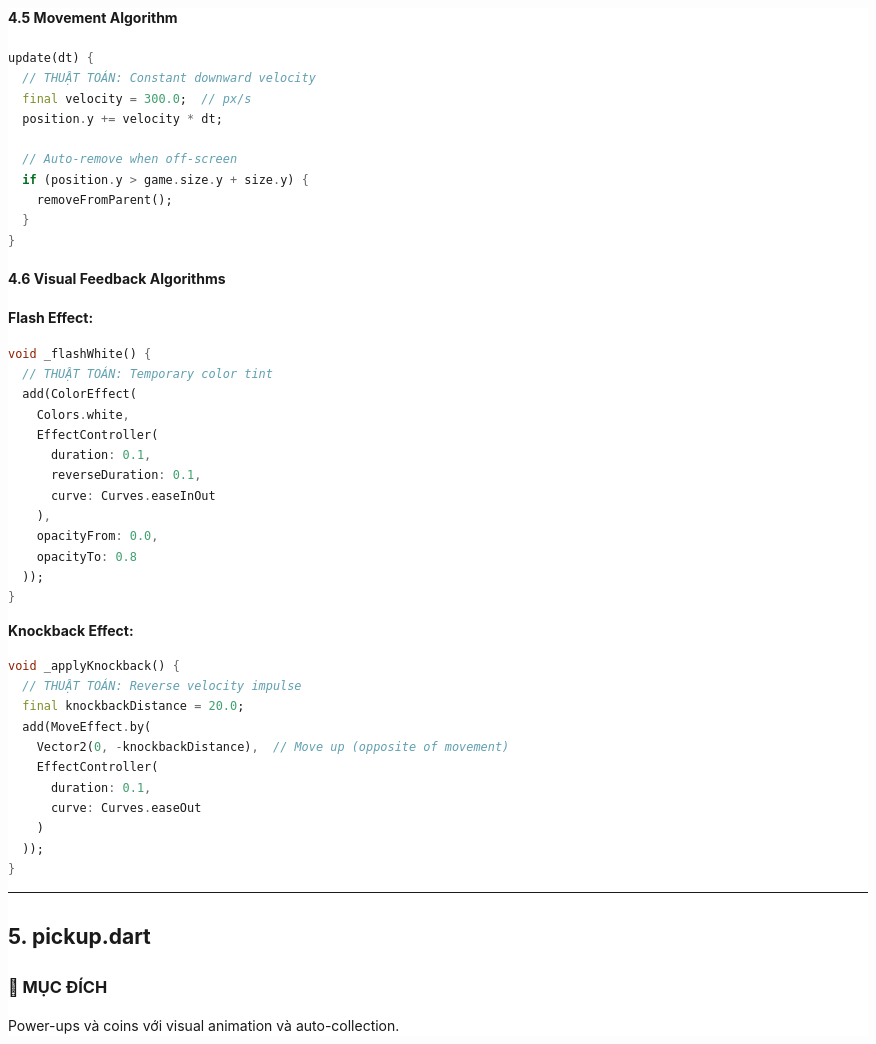 #### 4.5 Movement Algorithm
```dart
update(dt) {
  // THUẬT TOÁN: Constant downward velocity
  final velocity = 300.0;  // px/s
  position.y += velocity * dt;
  
  // Auto-remove when off-screen
  if (position.y > game.size.y + size.y) {
    removeFromParent();
  }
}
```

#### 4.6 Visual Feedback Algorithms

**Flash Effect:**
```dart
void _flashWhite() {
  // THUẬT TOÁN: Temporary color tint
  add(ColorEffect(
    Colors.white,
    EffectController(
      duration: 0.1,
      reverseDuration: 0.1,
      curve: Curves.easeInOut
    ),
    opacityFrom: 0.0,
    opacityTo: 0.8
  ));
}
```

**Knockback Effect:**
```dart
void _applyKnockback() {
  // THUẬT TOÁN: Reverse velocity impulse
  final knockbackDistance = 20.0;
  add(MoveEffect.by(
    Vector2(0, -knockbackDistance),  // Move up (opposite of movement)
    EffectController(
      duration: 0.1,
      curve: Curves.easeOut
    )
  ));
}
```

---

## 5. pickup.dart

### 📝 MỤC ĐÍCH
Power-ups và coins với visual animation và auto-collection.
